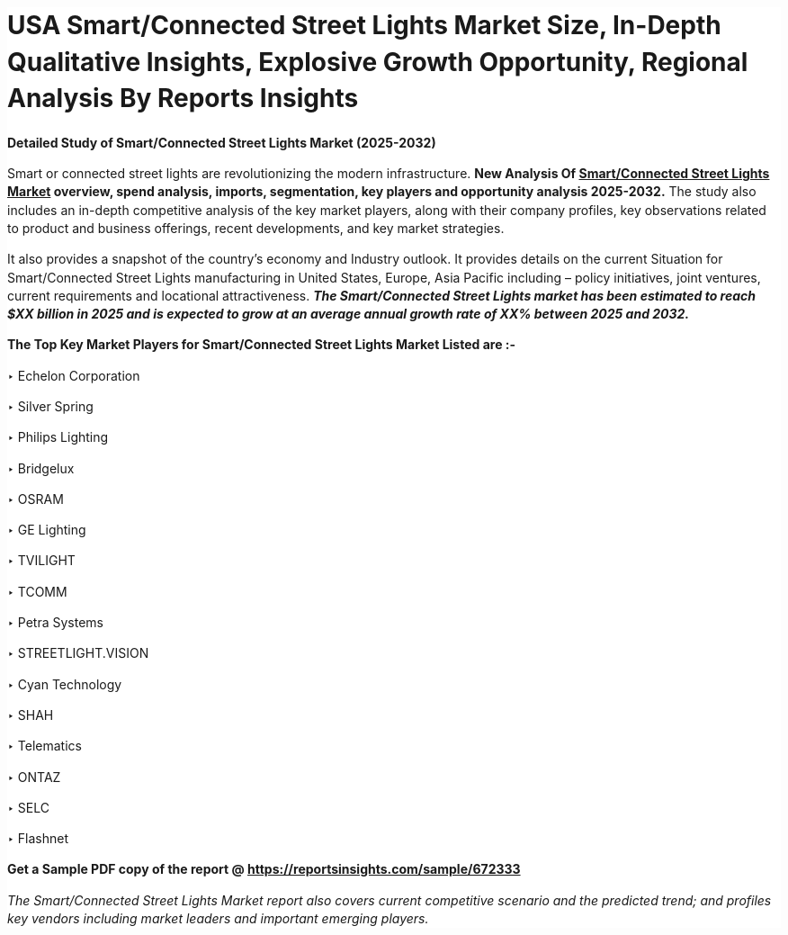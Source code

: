 # USA Smart/Connected Street Lights Market Size, In-Depth Qualitative Insights, Explosive Growth Opportunity, Regional Analysis By Reports Insights

<strong>Detailed Study of Smart/Connected Street Lights Market (2025-2032)</strong>

Smart or connected street lights are revolutionizing the modern infrastructure. <strong>New Analysis Of <a href=https://www.reportsinsights.com/sample/672333>Smart/Connected Street Lights Market</a> overview, spend analysis, imports, segmentation, key players and opportunity analysis 2025-2032.</strong> The study also includes an in-depth competitive analysis of the key market players, along with their company profiles, key observations related to product and business offerings, recent developments, and key market strategies.

It also provides a snapshot of the country’s economy and Industry outlook. It provides details on the current Situation for Smart/Connected Street Lights manufacturing in United States, Europe, Asia Pacific including – policy initiatives, joint ventures, current requirements and locational attractiveness. <strong><em>The Smart/Connected Street Lights market has been estimated to reach $XX billion in 2025 and is expected to grow at an average annual growth rate of XX% between 2025 and 2032.</em></strong>

<strong>The Top Key Market Players for Smart/Connected Street Lights Market Listed are :-</strong> 

‣ Echelon Corporation

‣ Silver Spring

‣ Philips Lighting

‣ Bridgelux

‣ OSRAM

‣ GE Lighting

‣ TVILIGHT

‣ TCOMM

‣ Petra Systems

‣ STREETLIGHT.VISION

‣ Cyan Technology

‣ SHAH

‣ Telematics

‣ ONTAZ

‣ SELC

‣ Flashnet

<strong>Get a Sample PDF copy of the report @ <a href=https://reportsinsights.com/sample/672333>https://reportsinsights.com/sample/672333</a></strong>

<em>The Smart/Connected Street Lights Market report also covers current competitive scenario and the predicted trend; and profiles key vendors including market leaders and important emerging players.</em>
